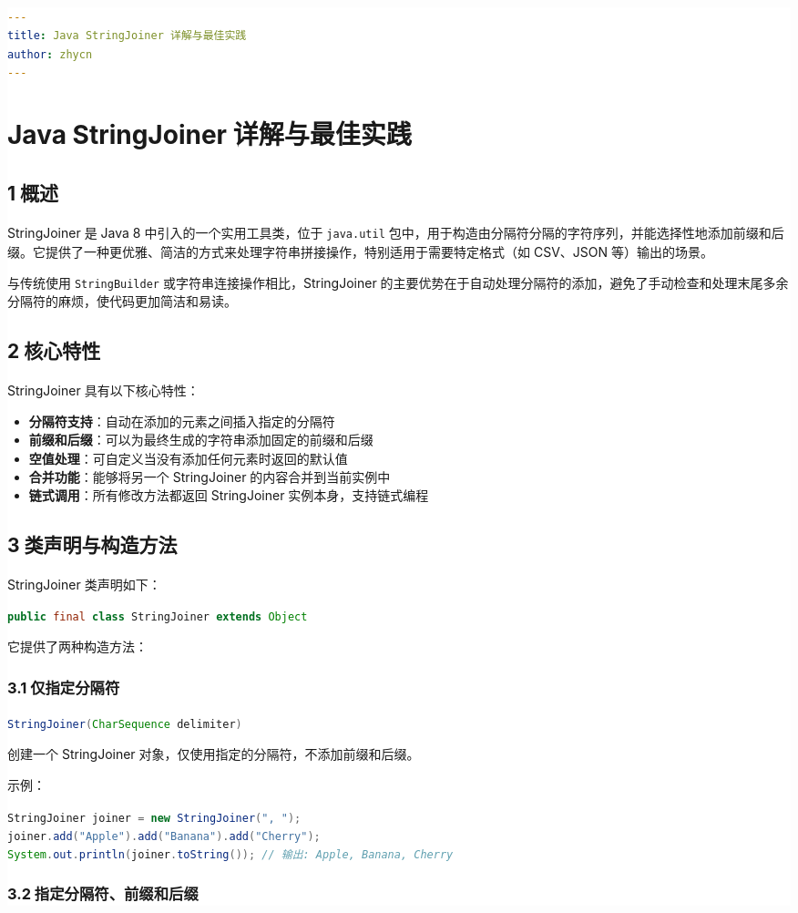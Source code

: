 ```yaml
---
title: Java StringJoiner 详解与最佳实践
author: zhycn
---
```


# Java StringJoiner 详解与最佳实践

## 1 概述

StringJoiner 是 Java 8 中引入的一个实用工具类，位于 `java.util` 包中，用于构造由分隔符分隔的字符序列，并能选择性地添加前缀和后缀。它提供了一种更优雅、简洁的方式来处理字符串拼接操作，特别适用于需要特定格式（如 CSV、JSON 等）输出的场景。

与传统使用 `StringBuilder` 或字符串连接操作相比，StringJoiner 的主要优势在于自动处理分隔符的添加，避免了手动检查和处理末尾多余分隔符的麻烦，使代码更加简洁和易读。

## 2 核心特性

StringJoiner 具有以下核心特性：

- **分隔符支持**：自动在添加的元素之间插入指定的分隔符
- **前缀和后缀**：可以为最终生成的字符串添加固定的前缀和后缀
- **空值处理**：可自定义当没有添加任何元素时返回的默认值
- **合并功能**：能够将另一个 StringJoiner 的内容合并到当前实例中
- **链式调用**：所有修改方法都返回 StringJoiner 实例本身，支持链式编程

## 3 类声明与构造方法

StringJoiner 类声明如下：

```java
public final class StringJoiner extends Object
```

它提供了两种构造方法：

### 3.1 仅指定分隔符

```java
StringJoiner(CharSequence delimiter)
```

创建一个 StringJoiner 对象，仅使用指定的分隔符，不添加前缀和后缀。

示例：

```java
StringJoiner joiner = new StringJoiner(", ");
joiner.add("Apple").add("Banana").add("Cherry");
System.out.println(joiner.toString()); // 输出: Apple, Banana, Cherry
```

### 3.2 指定分隔符、前缀和后缀
